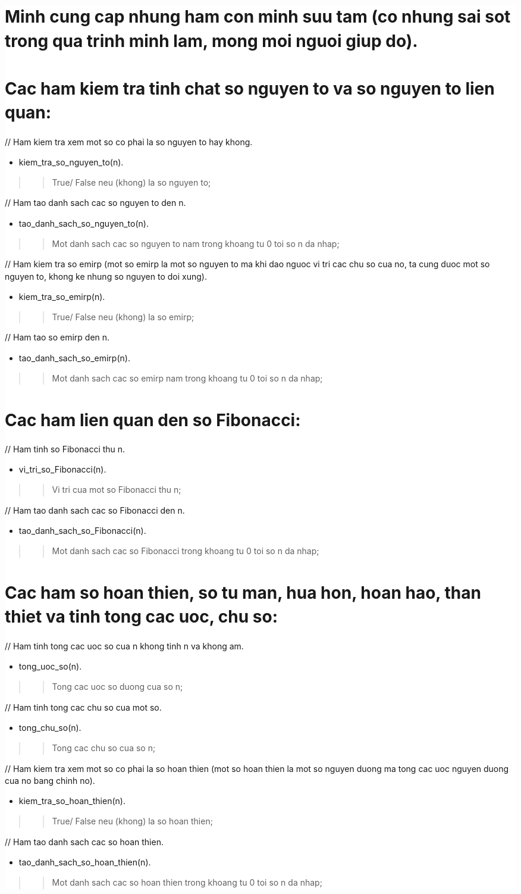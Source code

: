 # Minh cung cap nhung ham con minh suu tam (co nhung sai sot trong qua trinh minh lam, mong moi nguoi giup do).

# Cac ham kiem tra tinh chat so nguyen to va so nguyen to lien quan:
// Ham kiem tra xem mot so co phai la so nguyen to hay khong.
- kiem_tra_so_nguyen_to(n).
>> True/ False neu (khong) la so nguyen to;

// Ham tao danh sach cac so nguyen to den n.
- tao_danh_sach_so_nguyen_to(n).
>> Mot danh sach cac so nguyen to nam trong khoang tu 0 toi so n da nhap;

// Ham kiem tra so emirp (mot so emirp la mot so nguyen to ma khi dao nguoc vi tri cac chu so cua no, ta cung duoc mot so nguyen to, khong ke nhung so nguyen to doi xung).
- kiem_tra_so_emirp(n).
>> True/ False neu (khong) la so emirp;

// Ham tao so emirp den n.
- tao_danh_sach_so_emirp(n).
>> Mot danh sach cac so emirp nam trong khoang tu 0 toi so n da nhap;

# Cac ham lien quan den so Fibonacci:
// Ham tinh so Fibonacci thu n.
- vi_tri_so_Fibonacci(n).
>> Vi tri cua mot so Fibonacci thu n;

// Ham tao danh sach cac so Fibonacci den n.
- tao_danh_sach_so_Fibonacci(n).
>> Mot danh sach cac so Fibonacci trong khoang tu 0 toi so n da nhap;

# Cac ham so hoan thien, so tu man, hua hon, hoan hao, than thiet va tinh tong cac uoc, chu so:
// Ham tinh tong cac uoc so cua n khong tinh n va khong am.
- tong_uoc_so(n).
>> Tong cac uoc so duong cua so n;

// Ham tinh tong cac chu so cua mot so.
- tong_chu_so(n).
>> Tong cac chu so cua so n;

// Ham kiem tra xem mot so co phai la so hoan thien (mot so hoan thien la mot so nguyen duong ma tong cac uoc nguyen duong cua no bang chinh no).
- kiem_tra_so_hoan_thien(n).
>> True/ False neu (khong) la so hoan thien;

// Ham tao danh sach cac so hoan thien.
- tao_danh_sach_so_hoan_thien(n).
>> Mot danh sach cac so hoan thien trong khoang tu 0 toi so n da nhap;
